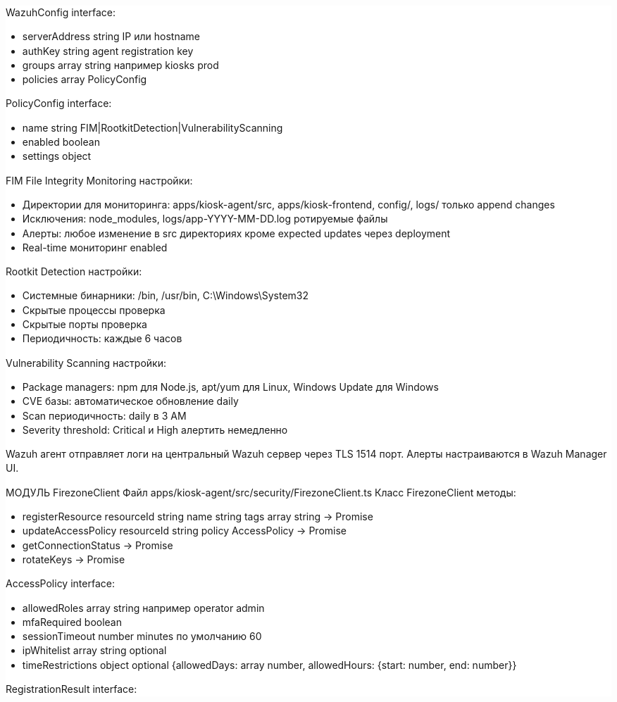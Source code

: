 WazuhConfig interface:

- serverAddress string IP или hostname
- authKey string agent registration key
- groups array string например kiosks prod
- policies array PolicyConfig

PolicyConfig interface:

- name string FIM|RootkitDetection|VulnerabilityScanning
- enabled boolean
- settings object

FIM File Integrity Monitoring настройки:

- Директории для мониторинга: apps/kiosk-agent/src, apps/kiosk-frontend, config/, logs/ только append changes
- Исключения: node_modules, logs/app-YYYY-MM-DD.log ротируемые файлы
- Алерты: любое изменение в src директориях кроме expected updates через deployment
- Real-time мониторинг enabled

Rootkit Detection настройки:

- Системные бинарники: /bin, /usr/bin, C:\Windows\System32
- Скрытые процессы проверка
- Скрытые порты проверка
- Периодичность: каждые 6 часов

Vulnerability Scanning настройки:

- Package managers: npm для Node.js, apt/yum для Linux, Windows Update для Windows
- CVE базы: автоматическое обновление daily
- Scan периодичность: daily в 3 AM
- Severity threshold: Critical и High алертить немедленно

Wazuh агент отправляет логи на центральный Wazuh сервер через TLS 1514 порт. Алерты настраиваются в Wazuh Manager UI.

МОДУЛЬ FirezoneClient
Файл apps/kiosk-agent/src/security/FirezoneClient.ts
Класс FirezoneClient методы:

- registerResource resourceId string name string tags array string → Promise<RegistrationResult>
- updateAccessPolicy resourceId string policy AccessPolicy → Promise<void>
- getConnectionStatus → Promise<ConnectionStatus>
- rotateKeys → Promise<void>

AccessPolicy interface:

- allowedRoles array string например operator admin
- mfaRequired boolean
- sessionTimeout number minutes по умолчанию 60
- ipWhitelist array string optional
- timeRestrictions object optional {allowedDays: array number, allowedHours: {start: number, end: number}}

RegistrationResult interface:
